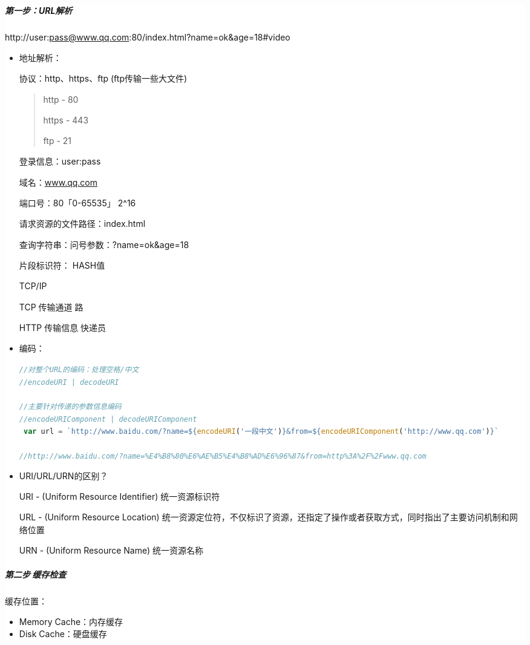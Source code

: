 ##### 第一步：URL解析

http://user:pass@www.qq.com:80/index.html?name=ok&age=18#video

- 地址解析：

  协议：http、https、ftp   (ftp传输一些大文件) 

  > http - 80
  >
  > https - 443
  >
  > ftp - 21

  登录信息：user:pass

  域名：www.qq.com

  端口号：80「0-65535」 2^16

  请求资源的文件路径：index.html

  查询字符串：问号参数：?name=ok&age=18

  片段标识符： HASH值

  TCP/IP

  TCP 传输通道  路

  HTTP 传输信息 快递员

- 编码：

  ```js
  //对整个URL的编码：处理空格/中文
  //encodeURI | decodeURI
  
  //主要针对传递的参数信息编码
  //encodeURIComponent | decodeURIComponent
   var url = `http://www.baidu.com/?name=${encodeURI('一段中文')}&from=${encodeURIComponent('http://www.qq.com')}`
   
  //http://www.baidu.com/?name=%E4%B8%80%E6%AE%B5%E4%B8%AD%E6%96%87&from=http%3A%2F%2Fwww.qq.com
  ```

- URI/URL/URN的区别？

  URI - (Uniform Resource Identifier) 统一资源标识符

  URL - (Uniform Resource Location) 统一资源定位符，不仅标识了资源，还指定了操作或者获取方式，同时指出了主要访问机制和网络位置

  URN - (Uniform Resource Name) 统一资源名称

##### 第二步 缓存检查

缓存位置：

- Memory Cache：内存缓存
- Disk Cache：硬盘缓存
